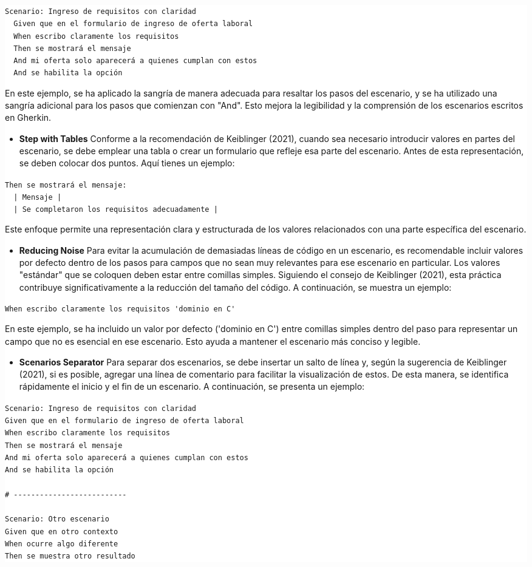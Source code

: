 ``` gherkin
Scenario: Ingreso de requisitos con claridad
  Given que en el formulario de ingreso de oferta laboral
  When escribo claramente los requisitos
  Then se mostrará el mensaje
  And mi oferta solo aparecerá a quienes cumplan con estos
  And se habilita la opción
```

En este ejemplo, se ha aplicado la sangría de manera adecuada para resaltar los pasos del escenario, y se ha utilizado una sangría adicional para los pasos que comienzan con "And". Esto mejora la legibilidad y la comprensión de los escenarios escritos en Gherkin.

* **Step with Tables**
  Conforme a la recomendación de Keiblinger (2021), cuando sea necesario introducir valores en partes del escenario, se debe emplear una tabla o crear un formulario que refleje esa parte del escenario. Antes de esta representación, se deben colocar dos puntos. Aquí tienes un ejemplo:

``` gherkin
Then se mostrará el mensaje:
  | Mensaje |
  | Se completaron los requisitos adecuadamente |
```

Este enfoque permite una representación clara y estructurada de los valores relacionados con una parte específica del escenario.

* **Reducing Noise**
  Para evitar la acumulación de demasiadas líneas de código en un escenario, es recomendable incluir valores por defecto dentro de los pasos para campos que no sean muy relevantes para ese escenario en particular. Los valores "estándar" que se coloquen deben estar entre comillas simples. Siguiendo el consejo de Keiblinger (2021), esta práctica contribuye significativamente a la reducción del tamaño del código. A continuación, se muestra un ejemplo:

``` gherkin
When escribo claramente los requisitos 'dominio en C'
```

En este ejemplo, se ha incluido un valor por defecto ('dominio en C') entre comillas simples dentro del paso para representar un campo que no es esencial en ese escenario. Esto ayuda a mantener el escenario más conciso y legible.

* **Scenarios Separator**
  Para separar dos escenarios, se debe insertar un salto de línea y, según la sugerencia de Keiblinger (2021), si es posible, agregar una línea de comentario para facilitar la visualización de estos. De esta manera, se identifica rápidamente el inicio y el fin de un escenario. A continuación, se presenta un ejemplo:

``` gherkin
Scenario: Ingreso de requisitos con claridad
Given que en el formulario de ingreso de oferta laboral
When escribo claramente los requisitos
Then se mostrará el mensaje
And mi oferta solo aparecerá a quienes cumplan con estos
And se habilita la opción

# --------------------------

Scenario: Otro escenario
Given que en otro contexto
When ocurre algo diferente
Then se muestra otro resultado
```
